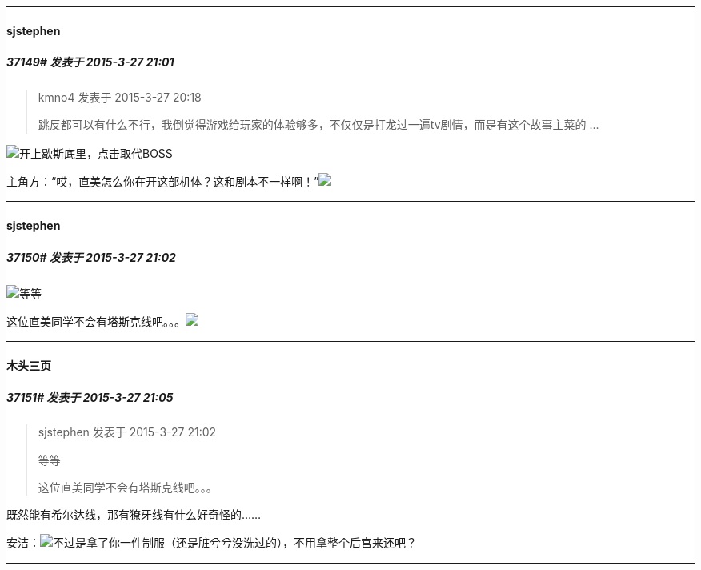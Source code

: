 

-----

####  sjstephen  
##### 37149#       发表于 2015-3-27 21:01



<blockquote>kmno4 发表于 2015-3-27 20:18

跳反都可以有什么不行，我倒觉得游戏给玩家的体验够多，不仅仅是打龙过一遍tv剧情，而是有这个故事主菜的 ...</blockquote>
<img src="https://static.saraba1st.com/image/smiley/face/117.gif" referrerpolicy="no-referrer">开上歇斯底里，点击取代BOSS


主角方：“哎，直美怎么你在开这部机体？这和剧本不一样啊！”<img src="https://static.saraba1st.com/image/smiley/face/155.jpg" referrerpolicy="no-referrer">







-----

####  sjstephen  
##### 37150#       发表于 2015-3-27 21:02



<img src="https://static.saraba1st.com/image/smiley/face/149.gif" referrerpolicy="no-referrer">等等


这位直美同学不会有塔斯克线吧。。。<img src="https://static.saraba1st.com/image/smiley/face/114.gif" referrerpolicy="no-referrer">







-----

####  木头三页  
##### 37151#       发表于 2015-3-27 21:05



<blockquote>sjstephen 发表于 2015-3-27 21:02

等等


这位直美同学不会有塔斯克线吧。。。</blockquote>
既然能有希尔达线，那有獠牙线有什么好奇怪的……


安洁：<img src="https://static.saraba1st.com/image/smiley/dym/155.gif" referrerpolicy="no-referrer">不过是拿了你一件制服（还是脏兮兮没洗过的），不用拿整个后宫来还吧？







-----
